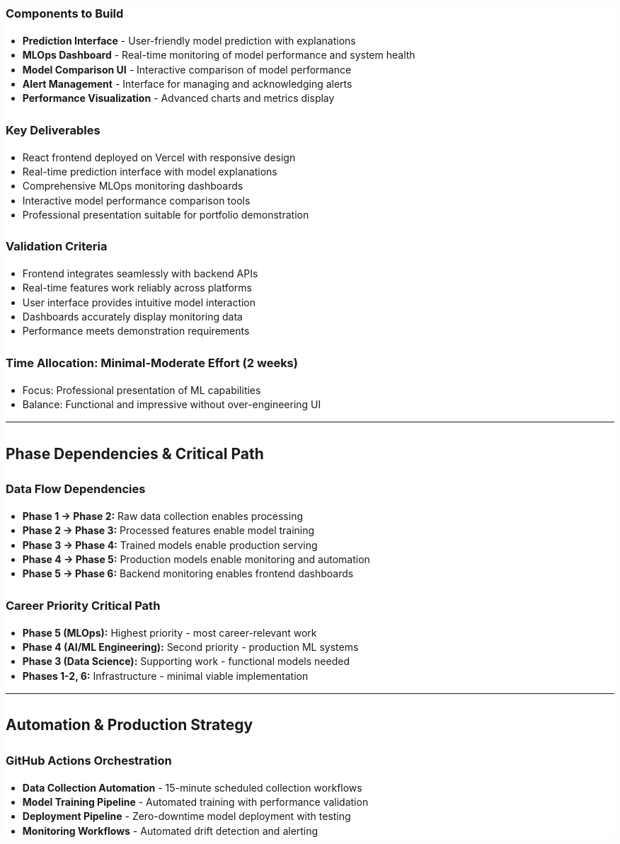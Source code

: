 ### **Components to Build**
- **Prediction Interface** - User-friendly model prediction with explanations
- **MLOps Dashboard** - Real-time monitoring of model performance and system health
- **Model Comparison UI** - Interactive comparison of model performance
- **Alert Management** - Interface for managing and acknowledging alerts
- **Performance Visualization** - Advanced charts and metrics display

### **Key Deliverables**
- React frontend deployed on Vercel with responsive design
- Real-time prediction interface with model explanations
- Comprehensive MLOps monitoring dashboards
- Interactive model performance comparison tools
- Professional presentation suitable for portfolio demonstration

### **Validation Criteria**
- Frontend integrates seamlessly with backend APIs
- Real-time features work reliably across platforms
- User interface provides intuitive model interaction
- Dashboards accurately display monitoring data
- Performance meets demonstration requirements

### **Time Allocation: Minimal-Moderate Effort (2 weeks)**
- Focus: Professional presentation of ML capabilities
- Balance: Functional and impressive without over-engineering UI

---

## Phase Dependencies & Critical Path

### **Data Flow Dependencies**
- **Phase 1 → Phase 2:** Raw data collection enables processing
- **Phase 2 → Phase 3:** Processed features enable model training
- **Phase 3 → Phase 4:** Trained models enable production serving
- **Phase 4 → Phase 5:** Production models enable monitoring and automation
- **Phase 5 → Phase 6:** Backend monitoring enables frontend dashboards

### **Career Priority Critical Path**
- **Phase 5 (MLOps):** Highest priority - most career-relevant work
- **Phase 4 (AI/ML Engineering):** Second priority - production ML systems
- **Phase 3 (Data Science):** Supporting work - functional models needed
- **Phases 1-2, 6:** Infrastructure - minimal viable implementation

---

## Automation & Production Strategy

### **GitHub Actions Orchestration**
- **Data Collection Automation** - 15-minute scheduled collection workflows
- **Model Training Pipeline** - Automated training with performance validation
- **Deployment Pipeline** - Zero-downtime model deployment with testing
- **Monitoring Workflows** - Automated drift detection and alerting

